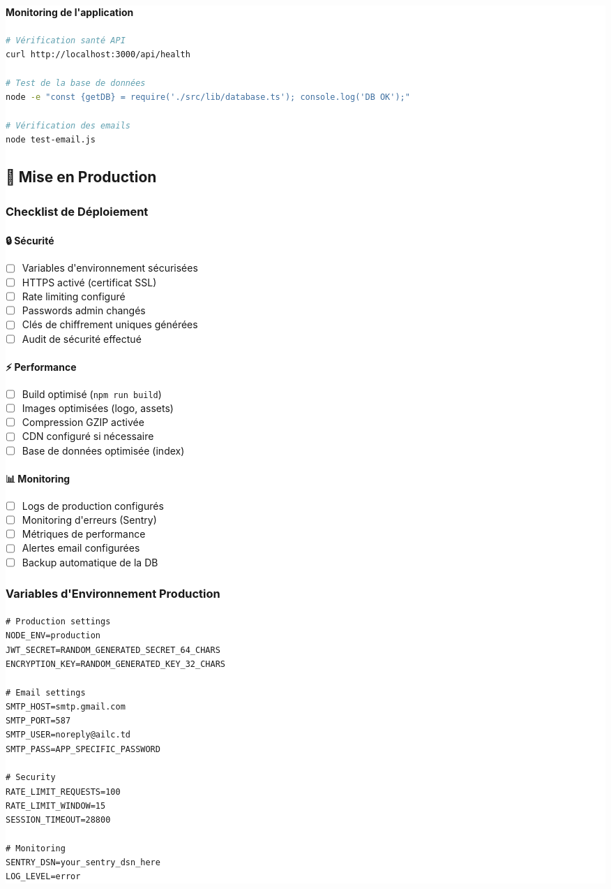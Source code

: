 #### Monitoring de l'application
```bash
# Vérification santé API
curl http://localhost:3000/api/health

# Test de la base de données
node -e "const {getDB} = require('./src/lib/database.ts'); console.log('DB OK');"

# Vérification des emails
node test-email.js
```

## 🚀 Mise en Production

### Checklist de Déploiement

#### 🔒 Sécurité
- [ ] Variables d'environnement sécurisées 
- [ ] HTTPS activé (certificat SSL)
- [ ] Rate limiting configuré
- [ ] Passwords admin changés
- [ ] Clés de chiffrement uniques générées
- [ ] Audit de sécurité effectué

#### ⚡ Performance
- [ ] Build optimisé (`npm run build`)
- [ ] Images optimisées (logo, assets)
- [ ] Compression GZIP activée
- [ ] CDN configuré si nécessaire
- [ ] Base de données optimisée (index)

#### 📊 Monitoring
- [ ] Logs de production configurés
- [ ] Monitoring d'erreurs (Sentry)
- [ ] Métriques de performance
- [ ] Alertes email configurées
- [ ] Backup automatique de la DB

### Variables d'Environnement Production

```env
# Production settings
NODE_ENV=production
JWT_SECRET=RANDOM_GENERATED_SECRET_64_CHARS
ENCRYPTION_KEY=RANDOM_GENERATED_KEY_32_CHARS

# Email settings
SMTP_HOST=smtp.gmail.com
SMTP_PORT=587
SMTP_USER=noreply@ailc.td
SMTP_PASS=APP_SPECIFIC_PASSWORD

# Security
RATE_LIMIT_REQUESTS=100
RATE_LIMIT_WINDOW=15
SESSION_TIMEOUT=28800

# Monitoring
SENTRY_DSN=your_sentry_dsn_here
LOG_LEVEL=error
```
